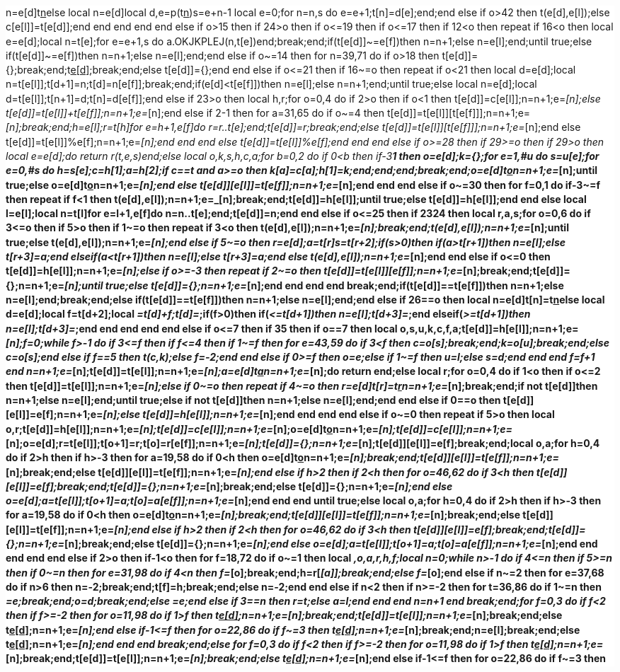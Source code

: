 n=e[d]t[n](r(t,n+1,e[l]))else local n=e[d]local d,e=p(t[n](r(t,n+1,e[l])))s=e+n-1 local e=0;for n=n,s do e=e+1;t[n]=d[e];end;end else if o>42 then t(e[d],e[l]);else c[e[l]]=t[e[d]];end end end end end else if o>15 then if 24>o then if o<=19 then if o<=17 then if 12<o then repeat if 16<o then local e=e[d];local n=t[e];for e=e+1,s do a.OKJKPLEJ(n,t[e])end;break;end;if(t[e[d]]~=e[f])then n=n+1;else n=e[l];end;until true;else if(t[e[d]]~=e[f])then n=n+1;else n=e[l];end;end else if o~=14 then for n=39,71 do if o>18 then t[e[d]]={};break;end;t[e[d]]();break;end;else t[e[d]]={};end end else if o<=21 then if 16~=o then repeat if o<21 then local d=e[d];local n=t[e[l]];t[d+1]=n;t[d]=n[e[f]];break;end;if(e[d]<t[e[f]])then n=e[l];else n=n+1;end;until true;else local n=e[d];local d=t[e[l]];t[n+1]=d;t[n]=d[e[f]];end else if 23>o then local h,r;for o=0,4 do if 2>o then if o<1 then t[e[d]]=c[e[l]];n=n+1;e=_[n];else t[e[d]]=t[e[l]]+t[e[f]];n=n+1;e=_[n];end else if 2<o then if o>-1 then for a=31,65 do if o~=4 then t[e[d]]=t[e[l]][t[e[f]]];n=n+1;e=_[n];break;end;h=e[l];r=t[h]for e=h+1,e[f]do r=r..t[e];end;t[e[d]]=r;break;end;else t[e[d]]=t[e[l]][t[e[f]]];n=n+1;e=_[n];end else t[e[d]]=t[e[l]]%e[f];n=n+1;e=_[n];end end end else t[e[d]]=t[e[l]]%e[f];end end end else if o>=28 then if 29>=o then if 29>o then local e=e[d];do return r(t,e,s)end;else local o,k,s,h,c,a;for b=0,2 do if 0<b then if-3<b then repeat if b>1 then o=e[d];k={};for e=1,#u do s=u[e];for e=0,#s do h=s[e];c=h[1];a=h[2];if c==t and a>=o then k[a]=c[a];h[1]=k;end;end;end;break;end;o=e[d]t[o](r(t,o+1,e[l]))n=n+1;e=_[n];until true;else o=e[d]t[o](r(t,o+1,e[l]))n=n+1;e=_[n];end else t[e[d]][e[l]]=t[e[f]];n=n+1;e=_[n];end end end else if o~=30 then for f=0,1 do if-3~=f then repeat if f<1 then t(e[d],e[l]);n=n+1;e=_[n];break;end;t[e[d]]=h[e[l]];until true;else t[e[d]]=h[e[l]];end end else local l=e[l];local n=t[l]for e=l+1,e[f]do n=n..t[e];end;t[e[d]]=n;end end else if o<=25 then if 23<o then for r=18,93 do if o>24 then local r,a,s;for o=0,6 do if 3<=o then if 5>o then if 1~=o then repeat if 3<o then t(e[d],e[l]);n=n+1;e=_[n];break;end;t(e[d],e[l]);n=n+1;e=_[n];until true;else t(e[d],e[l]);n=n+1;e=_[n];end else if 5~=o then r=e[d];a=t[r]s=t[r+2];if(s>0)then if(a>t[r+1])then n=e[l];else t[r+3]=a;end elseif(a<t[r+1])then n=e[l];else t[r+3]=a;end else t(e[d],e[l]);n=n+1;e=_[n];end end else if o<=0 then t[e[d]]=h[e[l]];n=n+1;e=_[n];else if o>=-3 then repeat if 2~=o then t[e[d]]=t[e[l]][e[f]];n=n+1;e=_[n];break;end;t[e[d]]={};n=n+1;e=_[n];until true;else t[e[d]]={};n=n+1;e=_[n];end end end end break;end;if(t[e[d]]==t[e[f]])then n=n+1;else n=e[l];end;break;end;else if(t[e[d]]==t[e[f]])then n=n+1;else n=e[l];end;end else if 26==o then local n=e[d]t[n]=t[n](r(t,n+1,e[l]))else local d=e[d];local f=t[d+2];local _=t[d]+f;t[d]=_;if(f>0)then if(_<=t[d+1])then n=e[l];t[d+3]=_;end elseif(_>=t[d+1])then n=e[l];t[d+3]=_;end end end end end else if o<=7 then if 3<o then if o>5 then if o==7 then local o,s,u,k,c,f,a;t[e[d]]=h[e[l]];n=n+1;e=_[n];f=0;while f>-1 do if 3<=f then if f<=4 then if 1~=f then for e=43,59 do if 3<f then c=o[s];break;end;k=o[u];break;end;else c=o[s];end else if f==5 then t(c,k);else f=-2;end end else if 0>=f then o=e;else if 1~=f then u=l;else s=d;end end end f=f+1 end n=n+1;e=_[n];t[e[d]]=t[e[l]];n=n+1;e=_[n];a=e[d]t[a](r(t,a+1,e[l]))n=n+1;e=_[n];do return end;else local r;for o=0,4 do if 1<o then if o<=2 then t[e[d]]=t[e[l]];n=n+1;e=_[n];else if 0~=o then repeat if 4~=o then r=e[d]t[r]=t[r]()n=n+1;e=_[n];break;end;if not t[e[d]]then n=n+1;else n=e[l];end;until true;else if not t[e[d]]then n=n+1;else n=e[l];end;end end else if 0==o then t[e[d]][e[l]]=e[f];n=n+1;e=_[n];else t[e[d]]=h[e[l]];n=n+1;e=_[n];end end end end else if o~=0 then repeat if 5>o then local o,r;t[e[d]]=h[e[l]];n=n+1;e=_[n];t[e[d]]=c[e[l]];n=n+1;e=_[n];o=e[d]t[o](t[o+1])n=n+1;e=_[n];t[e[d]]=c[e[l]];n=n+1;e=_[n];o=e[d];r=t[e[l]];t[o+1]=r;t[o]=r[e[f]];n=n+1;e=_[n];t[e[d]]={};n=n+1;e=_[n];t[e[d]][e[l]]=e[f];break;end;local o,a;for h=0,4 do if 2>h then if h>-3 then for a=19,58 do if 0<h then o=e[d]t[o](r(t,o+1,e[l]))n=n+1;e=_[n];break;end;t[e[d]][e[l]]=t[e[f]];n=n+1;e=_[n];break;end;else t[e[d]][e[l]]=t[e[f]];n=n+1;e=_[n];end else if h>2 then if 2<h then for o=46,62 do if 3<h then t[e[d]][e[l]]=e[f];break;end;t[e[d]]={};n=n+1;e=_[n];break;end;else t[e[d]]={};n=n+1;e=_[n];end else o=e[d];a=t[e[l]];t[o+1]=a;t[o]=a[e[f]];n=n+1;e=_[n];end end end until true;else local o,a;for h=0,4 do if 2>h then if h>-3 then for a=19,58 do if 0<h then o=e[d]t[o](r(t,o+1,e[l]))n=n+1;e=_[n];break;end;t[e[d]][e[l]]=t[e[f]];n=n+1;e=_[n];break;end;else t[e[d]][e[l]]=t[e[f]];n=n+1;e=_[n];end else if h>2 then if 2<h then for o=46,62 do if 3<h then t[e[d]][e[l]]=e[f];break;end;t[e[d]]={};n=n+1;e=_[n];break;end;else t[e[d]]={};n=n+1;e=_[n];end else o=e[d];a=t[e[l]];t[o+1]=a;t[o]=a[e[f]];n=n+1;e=_[n];end end end end end else if 2>o then if-1<o then for f=18,72 do if o~=1 then local _,o,a,r,h,f;local n=0;while n>-1 do if 4<=n then if 5>=n then if 0~=n then for e=31,98 do if 4<n then f=_[o];break;end;h=r[_[a]];break;end;else f=_[o];end else if n~=2 then for e=37,68 do if n>6 then n=-2;break;end;t[f]=h;break;end;else n=-2;end end else if n<2 then if n>=-2 then for t=36,86 do if 1~=n then _=e;break;end;o=d;break;end;else _=e;end else if 3==n then r=t;else a=l;end end end n=n+1 end break;end;for f=0,3 do if f<2 then if f>=-2 then for o=11,98 do if 1>f then t[e[d]]();n=n+1;e=_[n];break;end;t[e[d]]=t[e[l]];n=n+1;e=_[n];break;end;else t[e[d]]();n=n+1;e=_[n];end else if-1<=f then for o=22,86 do if f~=3 then t[e[d]]();n=n+1;e=_[n];break;end;n=e[l];break;end;else t[e[d]]();n=n+1;e=_[n];end end end break;end;else for f=0,3 do if f<2 then if f>=-2 then for o=11,98 do if 1>f then t[e[d]]();n=n+1;e=_[n];break;end;t[e[d]]=t[e[l]];n=n+1;e=_[n];break;end;else t[e[d]]();n=n+1;e=_[n];end else if-1<=f then for o=22,86 do if f~=3 then